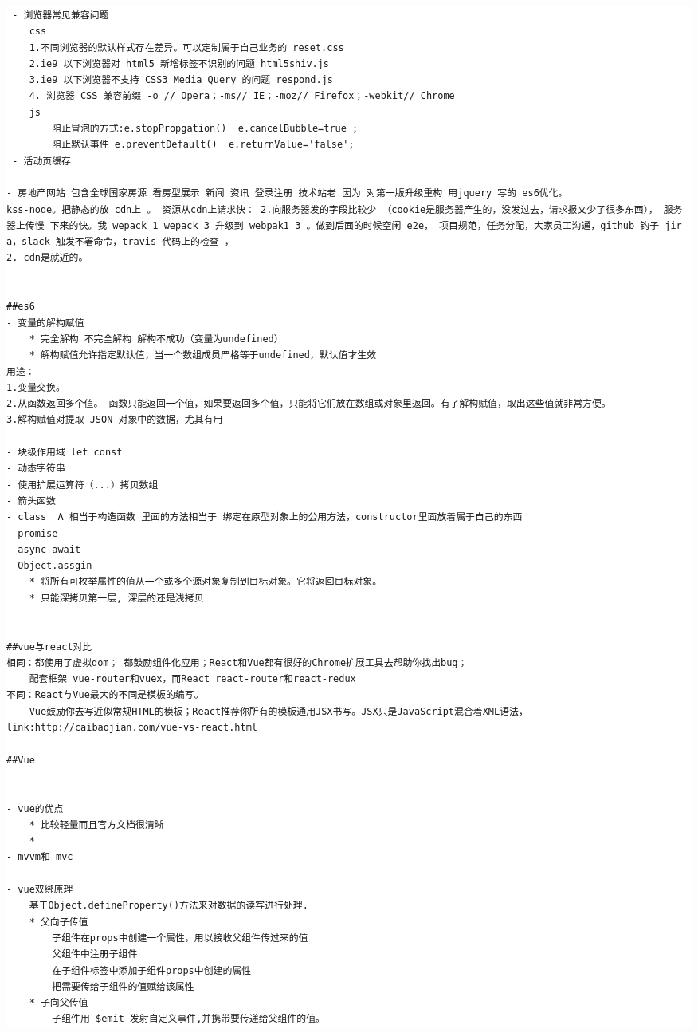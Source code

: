 ```
 - 浏览器常见兼容问题
    css
    1.不同浏览器的默认样式存在差异。可以定制属于自己业务的 reset.css
    2.ie9 以下浏览器对 html5 新增标签不识别的问题 html5shiv.js
    3.ie9 以下浏览器不支持 CSS3 Media Query 的问题 respond.js
    4. 浏览器 CSS 兼容前缀 -o // Opera；-ms// IE；-moz// Firefox；-webkit// Chrome
    js
        阻止冒泡的方式:e.stopPropgation()  e.cancelBubble=true ;
        阻止默认事件 e.preventDefault()  e.returnValue='false';
 - 活动页缓存 

- 房地产网站 包含全球国家房源 看房型展示 新闻 资讯 登录注册 技术站老 因为 对第一版升级重构 用jquery 写的 es6优化。  
kss-node。把静态的放 cdn上 。 资源从cdn上请求快： 2.向服务器发的字段比较少 （cookie是服务器产生的，没发过去，请求报文少了很多东西）， 服务器上传慢 下来的快。我 wepack 1 wepack 3 升级到 webpak1 3 。做到后面的时候空闲 e2e， 项目规范，任务分配，大家员工沟通，github 钩子 jira，slack 触发不署命令，travis 代码上的检查 ，
2. cdn是就近的。


##es6
- 变量的解构赋值
    * 完全解构 不完全解构 解构不成功（变量为undefined）
    * 解构赋值允许指定默认值，当一个数组成员严格等于undefined，默认值才生效
用途：
1.变量交换。
2.从函数返回多个值。 函数只能返回一个值，如果要返回多个值，只能将它们放在数组或对象里返回。有了解构赋值，取出这些值就非常方便。
3.解构赋值对提取 JSON 对象中的数据，尤其有用

- 块级作用域 let const
- 动态字符串
- 使用扩展运算符（...）拷贝数组
- 箭头函数
- class  A 相当于构造函数 里面的方法相当于 绑定在原型对象上的公用方法，constructor里面放着属于自己的东西
- promise
- async await
- Object.assgin 
    * 将所有可枚举属性的值从一个或多个源对象复制到目标对象。它将返回目标对象。
    * 只能深拷贝第一层, 深层的还是浅拷贝


##vue与react对比
相同：都使用了虚拟dom； 都鼓励组件化应用；React和Vue都有很好的Chrome扩展工具去帮助你找出bug；
    配套框架 vue-router和vuex，而React react-router和react-redux
不同：React与Vue最大的不同是模板的编写。
    Vue鼓励你去写近似常规HTML的模板；React推荐你所有的模板通用JSX书写。JSX只是JavaScript混合着XML语法，
link:http://caibaojian.com/vue-vs-react.html

##Vue

    
- vue的优点
    * 比较轻量而且官方文档很清晰
    * 
- mvvm和 mvc

- vue双绑原理
    基于Object.defineProperty()方法来对数据的读写进行处理.
    * 父向子传值
        子组件在props中创建一个属性，用以接收父组件传过来的值
        父组件中注册子组件
        在子组件标签中添加子组件props中创建的属性
        把需要传给子组件的值赋给该属性
    * 子向父传值
        子组件用 $emit 发射自定义事件,并携带要传递给父组件的值。
```